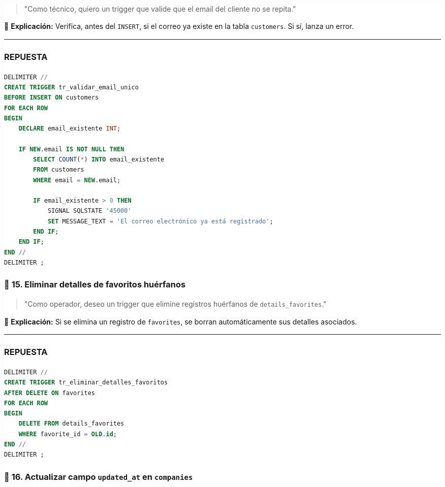    > "Como técnico, quiero un trigger que valide que el email del cliente no se repita."

   🧠 **Explicación:**
    Verifica, antes del `INSERT`, si el correo ya existe en la tabla `customers`. Si sí, lanza un error.

   ------
### REPUESTA
```sql
DELIMITER //
CREATE TRIGGER tr_validar_email_unico
BEFORE INSERT ON customers
FOR EACH ROW
BEGIN
    DECLARE email_existente INT;
    
    IF NEW.email IS NOT NULL THEN
        SELECT COUNT(*) INTO email_existente
        FROM customers
        WHERE email = NEW.email;
        
        IF email_existente > 0 THEN
            SIGNAL SQLSTATE '45000'
            SET MESSAGE_TEXT = 'El correo electrónico ya está registrado';
        END IF;
    END IF;
END //
DELIMITER ;
```
   ### 🔎 **15. Eliminar detalles de favoritos huérfanos**

   > "Como operador, deseo un trigger que elimine registros huérfanos de `details_favorites`."

   🧠 **Explicación:**
    Si se elimina un registro de `favorites`, se borran automáticamente sus detalles asociados.

   ------
### REPUESTA
```sql
DELIMITER //
CREATE TRIGGER tr_eliminar_detalles_favoritos
AFTER DELETE ON favorites
FOR EACH ROW
BEGIN
    DELETE FROM details_favorites
    WHERE favorite_id = OLD.id;
END //
DELIMITER ;
```
   ### 🔎 **16. Actualizar campo `updated_at` en `companies`**
